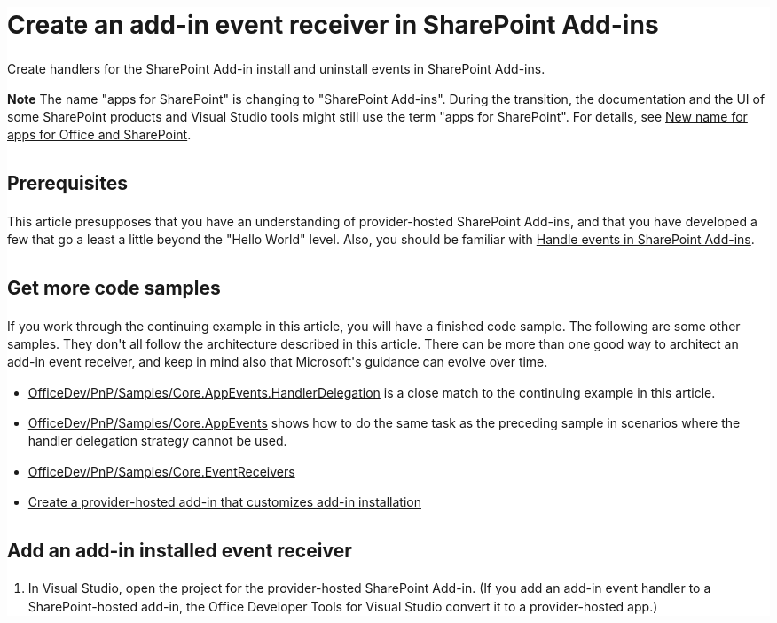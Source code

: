 # Create an add-in event receiver in SharePoint Add-ins
Create handlers for the SharePoint Add-in install and uninstall events in SharePoint Add-ins.
 

 **Note**  The name "apps for SharePoint" is changing to "SharePoint Add-ins". During the transition, the documentation and the UI of some SharePoint products and Visual Studio tools might still use the term "apps for SharePoint". For details, see  [New name for apps for Office and SharePoint](new-name-for-apps-for-sharepoint.md#bk_newname).
 


## Prerequisites
<a name="SP15appevent_prereq"> </a>

This article presupposes that you have an understanding of provider-hosted SharePoint Add-ins, and that you have developed a few that go a least a little beyond the "Hello World" level. Also, you should be familiar with  [Handle events in SharePoint Add-ins](handle-events-in-sharepoint-add-ins.md). 
 

 

## Get more code samples
<a name="SP15appevent_prereq"> </a>

If you work through the continuing example in this article, you will have a finished code sample. The following are some other samples. They don't all follow the architecture described in this article. There can be more than one good way to architect an add-in event receiver, and keep in mind also that Microsoft's guidance can evolve over time. 
 

 

-  [OfficeDev/PnP/Samples/Core.AppEvents.HandlerDelegation](https://github.com/OfficeDev/PnP/tree/master/Samples/Core.AppEvents.HandlerDelegation) is a close match to the continuing example in this article.
    
 
-  [OfficeDev/PnP/Samples/Core.AppEvents](https://github.com/OfficeDev/PnP/tree/master/Samples/Core.AppEvents) shows how to do the same task as the preceding sample in scenarios where the handler delegation strategy cannot be used.
    
 
-  [OfficeDev/PnP/Samples/Core.EventReceivers](https://github.com/OfficeDev/PnP/tree/master/Samples/Core.EventReceivers)
    
 
-  [Create a provider-hosted add-in that customizes add-in installation](https://code.msdn.microsoft.com/SharePoint-2013-Create-a-f27752e0)
    
 

## Add an add-in installed event receiver
<a name="SP15appevent_prereq"> </a>


1. In Visual Studio, open the project for the provider-hosted SharePoint Add-in. (If you add an add-in event handler to a SharePoint-hosted add-in, the Office Developer Tools for Visual Studio convert it to a provider-hosted app.)
    